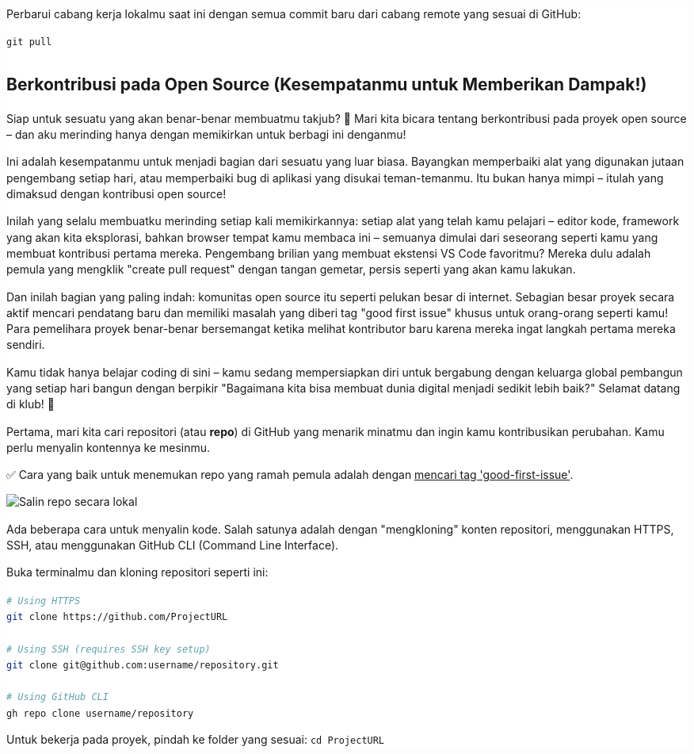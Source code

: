 Perbarui cabang kerja lokalmu saat ini dengan semua commit baru dari cabang remote yang sesuai di GitHub:

`git pull`

## Berkontribusi pada Open Source (Kesempatanmu untuk Memberikan Dampak!)

Siap untuk sesuatu yang akan benar-benar membuatmu takjub? 🤯 Mari kita bicara tentang berkontribusi pada proyek open source – dan aku merinding hanya dengan memikirkan untuk berbagi ini denganmu!

Ini adalah kesempatanmu untuk menjadi bagian dari sesuatu yang luar biasa. Bayangkan memperbaiki alat yang digunakan jutaan pengembang setiap hari, atau memperbaiki bug di aplikasi yang disukai teman-temanmu. Itu bukan hanya mimpi – itulah yang dimaksud dengan kontribusi open source!

Inilah yang selalu membuatku merinding setiap kali memikirkannya: setiap alat yang telah kamu pelajari – editor kode, framework yang akan kita eksplorasi, bahkan browser tempat kamu membaca ini – semuanya dimulai dari seseorang seperti kamu yang membuat kontribusi pertama mereka. Pengembang brilian yang membuat ekstensi VS Code favoritmu? Mereka dulu adalah pemula yang mengklik "create pull request" dengan tangan gemetar, persis seperti yang akan kamu lakukan.

Dan inilah bagian yang paling indah: komunitas open source itu seperti pelukan besar di internet. Sebagian besar proyek secara aktif mencari pendatang baru dan memiliki masalah yang diberi tag "good first issue" khusus untuk orang-orang seperti kamu! Para pemelihara proyek benar-benar bersemangat ketika melihat kontributor baru karena mereka ingat langkah pertama mereka sendiri.

Kamu tidak hanya belajar coding di sini – kamu sedang mempersiapkan diri untuk bergabung dengan keluarga global pembangun yang setiap hari bangun dengan berpikir "Bagaimana kita bisa membuat dunia digital menjadi sedikit lebih baik?" Selamat datang di klub! 🌟

Pertama, mari kita cari repositori (atau **repo**) di GitHub yang menarik minatmu dan ingin kamu kontribusikan perubahan. Kamu perlu menyalin kontennya ke mesinmu.

✅ Cara yang baik untuk menemukan repo yang ramah pemula adalah dengan [mencari tag 'good-first-issue'](https://github.blog/2020-01-22-browse-good-first-issues-to-start-contributing-to-open-source/).

![Salin repo secara lokal](../../../../translated_images/clone_repo.5085c48d666ead57664f050d806e325d7f883be6838c821e08bc823ab7c66665.id.png)

Ada beberapa cara untuk menyalin kode. Salah satunya adalah dengan "mengkloning" konten repositori, menggunakan HTTPS, SSH, atau menggunakan GitHub CLI (Command Line Interface).

Buka terminalmu dan kloning repositori seperti ini:
```bash
# Using HTTPS
git clone https://github.com/ProjectURL

# Using SSH (requires SSH key setup)
git clone git@github.com:username/repository.git

# Using GitHub CLI
gh repo clone username/repository
```

Untuk bekerja pada proyek, pindah ke folder yang sesuai:
`cd ProjectURL`
